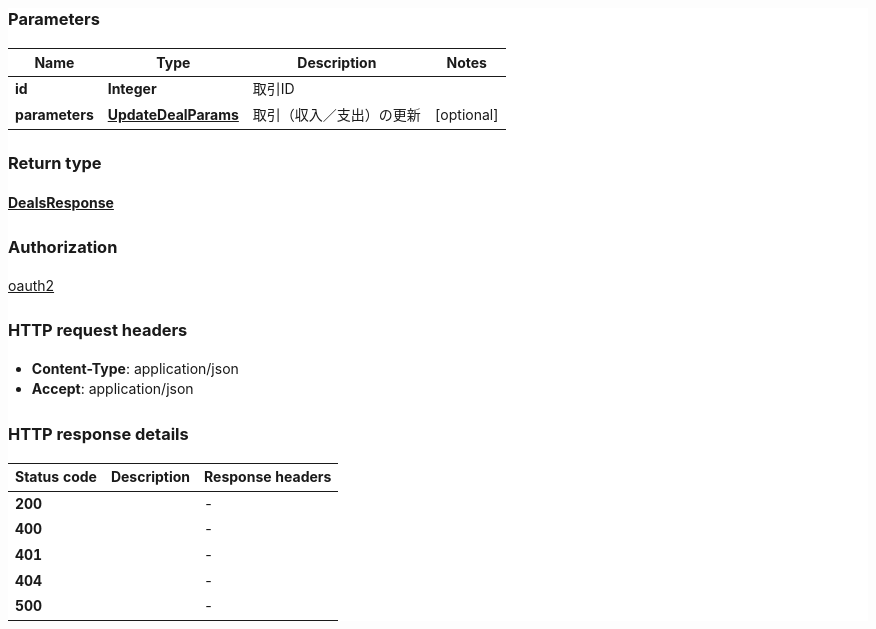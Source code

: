 ### Parameters


Name | Type | Description  | Notes
------------- | ------------- | ------------- | -------------
 **id** | **Integer**| 取引ID |
 **parameters** | [**UpdateDealParams**](UpdateDealParams.md)| 取引（収入／支出）の更新 | [optional]

### Return type

[**DealsResponse**](DealsResponse.md)

### Authorization

[oauth2](../README.md#oauth2)

### HTTP request headers

- **Content-Type**: application/json
- **Accept**: application/json

### HTTP response details
| Status code | Description | Response headers |
|-------------|-------------|------------------|
| **200** |  |  -  |
| **400** |  |  -  |
| **401** |  |  -  |
| **404** |  |  -  |
| **500** |  |  -  |

